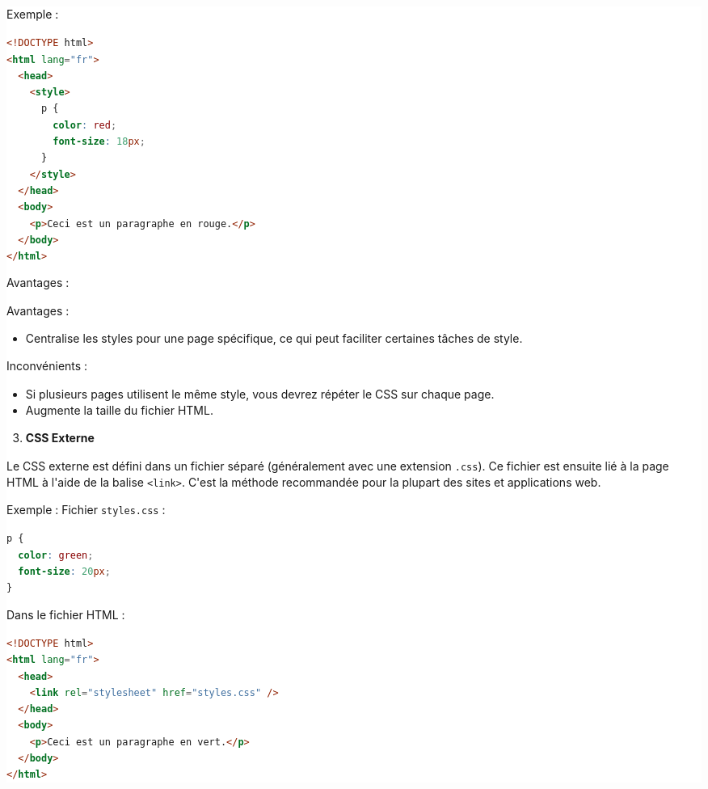 Exemple :

```html
<!DOCTYPE html>
<html lang="fr">
  <head>
    <style>
      p {
        color: red;
        font-size: 18px;
      }
    </style>
  </head>
  <body>
    <p>Ceci est un paragraphe en rouge.</p>
  </body>
</html>
```

Avantages :

Avantages :

- Centralise les styles pour une page spécifique, ce qui peut faciliter certaines tâches de style.

Inconvénients :

- Si plusieurs pages utilisent le même style, vous devrez répéter le CSS sur chaque page.
- Augmente la taille du fichier HTML.

3. **CSS Externe**

Le CSS externe est défini dans un fichier séparé (généralement avec une extension `.css`). Ce fichier est ensuite lié à la page HTML à l'aide de la balise `<link>`. C'est la méthode recommandée pour la plupart des sites et applications web.

Exemple :
Fichier `styles.css` :

```css
p {
  color: green;
  font-size: 20px;
}
```

Dans le fichier HTML :

```html
<!DOCTYPE html>
<html lang="fr">
  <head>
    <link rel="stylesheet" href="styles.css" />
  </head>
  <body>
    <p>Ceci est un paragraphe en vert.</p>
  </body>
</html>
```
